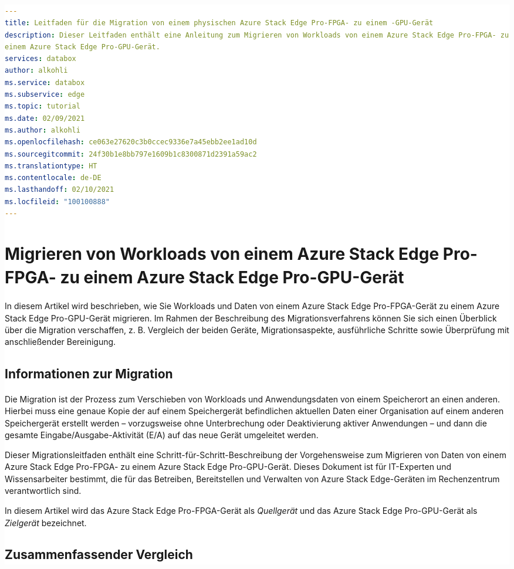 ```yaml
---
title: Leitfaden für die Migration von einem physischen Azure Stack Edge Pro-FPGA- zu einem -GPU-Gerät
description: Dieser Leitfaden enthält eine Anleitung zum Migrieren von Workloads von einem Azure Stack Edge Pro-FPGA- zu einem Azure Stack Edge Pro-GPU-Gerät.
services: databox
author: alkohli
ms.service: databox
ms.subservice: edge
ms.topic: tutorial
ms.date: 02/09/2021
ms.author: alkohli
ms.openlocfilehash: ce063e27620c3b0ccec9336e7a45ebb2ee1ad10d
ms.sourcegitcommit: 24f30b1e8bb797e1609b1c8300871d2391a59ac2
ms.translationtype: HT
ms.contentlocale: de-DE
ms.lasthandoff: 02/10/2021
ms.locfileid: "100100888"
---
```

# <a name="migrate-workloads-from-an-azure-stack-edge-pro-fpga-to-an-azure-stack-edge-pro-gpu"></a>Migrieren von Workloads von einem Azure Stack Edge Pro-FPGA- zu einem Azure Stack Edge Pro-GPU-Gerät

In diesem Artikel wird beschrieben, wie Sie Workloads und Daten von einem Azure Stack Edge Pro-FPGA-Gerät zu einem Azure Stack Edge Pro-GPU-Gerät migrieren. Im Rahmen der Beschreibung des Migrationsverfahrens können Sie sich einen Überblick über die Migration verschaffen, z. B. Vergleich der beiden Geräte, Migrationsaspekte, ausführliche Schritte sowie Überprüfung mit anschließender Bereinigung.



## <a name="about-migration"></a>Informationen zur Migration

Die Migration ist der Prozess zum Verschieben von Workloads und Anwendungsdaten von einem Speicherort an einen anderen. Hierbei muss eine genaue Kopie der auf einem Speichergerät befindlichen aktuellen Daten einer Organisation auf einem anderen Speichergerät erstellt werden – vorzugsweise ohne Unterbrechung oder Deaktivierung aktiver Anwendungen – und dann die gesamte Eingabe/Ausgabe-Aktivität (E/A) auf das neue Gerät umgeleitet werden. 

Dieser Migrationsleitfaden enthält eine Schritt-für-Schritt-Beschreibung der Vorgehensweise zum Migrieren von Daten von einem Azure Stack Edge Pro-FPGA- zu einem Azure Stack Edge Pro-GPU-Gerät. Dieses Dokument ist für IT-Experten und Wissensarbeiter bestimmt, die für das Betreiben, Bereitstellen und Verwalten von Azure Stack Edge-Geräten im Rechenzentrum verantwortlich sind. 

In diesem Artikel wird das Azure Stack Edge Pro-FPGA-Gerät als *Quellgerät* und das Azure Stack Edge Pro-GPU-Gerät als *Zielgerät* bezeichnet. 

## <a name="comparison-summary"></a>Zusammenfassender Vergleich
